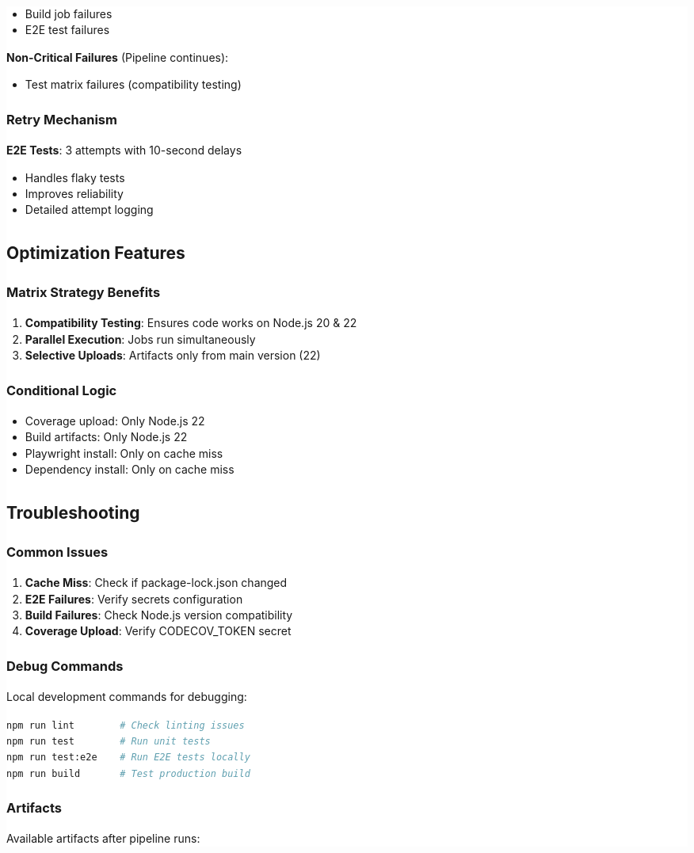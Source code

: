 - Build job failures
- E2E test failures

**Non-Critical Failures** (Pipeline continues):

- Test matrix failures (compatibility testing)

### Retry Mechanism

**E2E Tests**: 3 attempts with 10-second delays

- Handles flaky tests
- Improves reliability
- Detailed attempt logging

## Optimization Features

### Matrix Strategy Benefits

1. **Compatibility Testing**: Ensures code works on Node.js 20 & 22
2. **Parallel Execution**: Jobs run simultaneously
3. **Selective Uploads**: Artifacts only from main version (22)

### Conditional Logic

- Coverage upload: Only Node.js 22
- Build artifacts: Only Node.js 22
- Playwright install: Only on cache miss
- Dependency install: Only on cache miss

## Troubleshooting

### Common Issues

1. **Cache Miss**: Check if package-lock.json changed
2. **E2E Failures**: Verify secrets configuration
3. **Build Failures**: Check Node.js version compatibility
4. **Coverage Upload**: Verify CODECOV_TOKEN secret

### Debug Commands

Local development commands for debugging:

```bash
npm run lint        # Check linting issues
npm run test        # Run unit tests
npm run test:e2e    # Run E2E tests locally
npm run build       # Test production build
```

### Artifacts

Available artifacts after pipeline runs:
